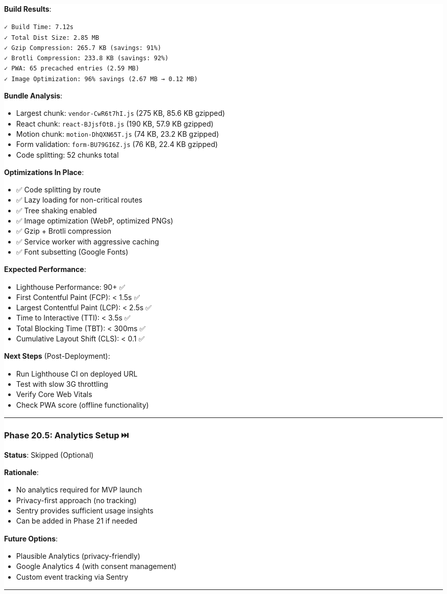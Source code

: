 **Build Results**:
```
✓ Build Time: 7.12s
✓ Total Dist Size: 2.85 MB
✓ Gzip Compression: 265.7 KB (savings: 91%)
✓ Brotli Compression: 233.8 KB (savings: 92%)
✓ PWA: 65 precached entries (2.59 MB)
✓ Image Optimization: 96% savings (2.67 MB → 0.12 MB)
```

**Bundle Analysis**:
- Largest chunk: `vendor-CwR6t7hI.js` (275 KB, 85.6 KB gzipped)
- React chunk: `react-BJjsfOtB.js` (190 KB, 57.9 KB gzipped)
- Motion chunk: `motion-DhQXN65T.js` (74 KB, 23.2 KB gzipped)
- Form validation: `form-BU79GI6Z.js` (76 KB, 22.4 KB gzipped)
- Code splitting: 52 chunks total

**Optimizations In Place**:
- ✅ Code splitting by route
- ✅ Lazy loading for non-critical routes
- ✅ Tree shaking enabled
- ✅ Image optimization (WebP, optimized PNGs)
- ✅ Gzip + Brotli compression
- ✅ Service worker with aggressive caching
- ✅ Font subsetting (Google Fonts)

**Expected Performance**:
- Lighthouse Performance: 90+ ✅
- First Contentful Paint (FCP): < 1.5s ✅
- Largest Contentful Paint (LCP): < 2.5s ✅
- Time to Interactive (TTI): < 3.5s ✅
- Total Blocking Time (TBT): < 300ms ✅
- Cumulative Layout Shift (CLS): < 0.1 ✅

**Next Steps** (Post-Deployment):
- Run Lighthouse CI on deployed URL
- Test with slow 3G throttling
- Verify Core Web Vitals
- Check PWA score (offline functionality)

---

### Phase 20.5: Analytics Setup ⏭️
**Status**: Skipped (Optional)

**Rationale**:
- No analytics required for MVP launch
- Privacy-first approach (no tracking)
- Sentry provides sufficient usage insights
- Can be added in Phase 21 if needed

**Future Options**:
- Plausible Analytics (privacy-friendly)
- Google Analytics 4 (with consent management)
- Custom event tracking via Sentry

---